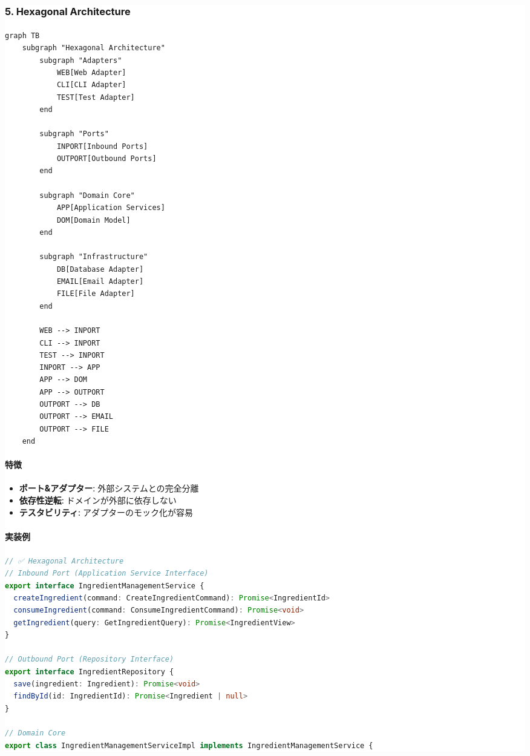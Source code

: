 
### 5. Hexagonal Architecture

```mermaid
graph TB
    subgraph "Hexagonal Architecture"
        subgraph "Adapters"
            WEB[Web Adapter]
            CLI[CLI Adapter]
            TEST[Test Adapter]
        end

        subgraph "Ports"
            INPORT[Inbound Ports]
            OUTPORT[Outbound Ports]
        end

        subgraph "Domain Core"
            APP[Application Services]
            DOM[Domain Model]
        end

        subgraph "Infrastructure"
            DB[Database Adapter]
            EMAIL[Email Adapter]
            FILE[File Adapter]
        end

        WEB --> INPORT
        CLI --> INPORT
        TEST --> INPORT
        INPORT --> APP
        APP --> DOM
        APP --> OUTPORT
        OUTPORT --> DB
        OUTPORT --> EMAIL
        OUTPORT --> FILE
    end
```

#### 特徴

- **ポート&アダプター**: 外部システムとの完全分離
- **依存性逆転**: ドメインが外部に依存しない
- **テスタビリティ**: アダプターのモック化が容易

#### 実装例

```typescript
// ✅ Hexagonal Architecture
// Inbound Port (Application Service Interface)
export interface IngredientManagementService {
  createIngredient(command: CreateIngredientCommand): Promise<IngredientId>
  consumeIngredient(command: ConsumeIngredientCommand): Promise<void>
  getIngredient(query: GetIngredientQuery): Promise<IngredientView>
}

// Outbound Port (Repository Interface)
export interface IngredientRepository {
  save(ingredient: Ingredient): Promise<void>
  findById(id: IngredientId): Promise<Ingredient | null>
}

// Domain Core
export class IngredientManagementServiceImpl implements IngredientManagementService {
```